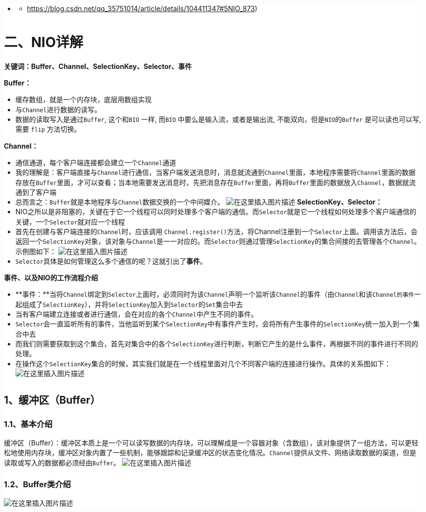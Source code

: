 - - https://blog.csdn.net/qq_35751014/article/details/104411347#5NIO_873)



# 二、NIO详解

**关键词：Buffer、Channel、SelectionKey、Selector、事件**

**Buffer：**

- 缓存数组，就是一个内存块，底层用数组实现
- 与`Channel`进行数据的读写。
- 数据的读取写入是通过`Buffer`, 这个和`BIO` 一样, 而`BIO` 中要么是输入流，或者是输出流, 不能双向，但是`NIO`的`Buffer` 是可以读也可以写, 需要 `flip` 方法切换。

**Channel：**

- 通信通道，每个客户端连接都会建立一个`Channel`通道
- 我的理解是：客户端直接与`Channel`进行通信，当客户端发送消息时，消息就流通到`Channel`里面，本地程序需要将`Channel`里面的数据存放在`Buffer`里面，才可以查看；当本地需要发送消息时，先把消息存在`Buffer`里面，再将`Buffer`里面的数据放入`Channel`，数据就流通到了客户端
- 总而言之：`Buffer`就是本地程序与`Channel`数据交换的一个中间媒介。
  ![在这里插入图片描述](https://img-blog.csdnimg.cn/20200220151830203.png)
  **SelectionKey、Selector：**
- NIO之所以是非阻塞的，关键在于它一个线程可以同时处理多个客户端的通信。而`Selector`就是它一个线程如何处理多个客户端通信的关键，一个`Selector`就对应一个线程
- 首先在创建与客户端连接的`Channel`时，应该调用 `Channel.register()`方法，将Channel注册到一个`Selector`上面。调用该方法后，会返回一个`SelectionKey`对象，该对象与`Channel`是一一对应的。而`Selector`则通过管理`SelectionKey`的集合间接的去管理各个`Channel`。示例图如下：
  ![在这里插入图片描述](https://img-blog.csdnimg.cn/20200220151924254.png?x-oss-process=image/watermark,type_ZmFuZ3poZW5naGVpdGk,shadow_10,text_aHR0cHM6Ly9ibG9nLmNzZG4ubmV0L3FxXzM1NzUxMDE0,size_16,color_FFFFFF,t_70)
- `Selector`具体是如何管理这么多个通信的呢？这就引出了**事件**。

**事件、以及NIO的工作流程介绍**

- **事件：**当将`Channel`绑定到`Selector`上面时，必须同时为该`Channel`声明一个监听该`Channel`的事件（由`Channel`和该`Channel的事件`一起组成了`SelectionKey`），并将`SelectionKey`加入到`Selector`的`Set`集合中去
- 当有客户端建立连接或者进行通信，会在对应的各个`Channel`中产生不同的事件。
- `Selector`会一直监听所有的事件，当他监听到某个`SelectionKey`中有事件产生时，会将所有产生事件的`SelectionKey`统一加入到一个集合中去
- 而我们则需要获取到这个集合，首先对集合中的各个`SelectionKey`进行判断，判断它产生的是什么事件，再根据不同的事件进行不同的处理。
- 在操作这个`SelectionKey`集合的时候，其实我们就是在一个线程里面对几个不同客户端的连接进行操作。具体的关系图如下：
  ![在这里插入图片描述](https://img-blog.csdnimg.cn/20200220151943749.png?x-oss-process=image/watermark,type_ZmFuZ3poZW5naGVpdGk,shadow_10,text_aHR0cHM6Ly9ibG9nLmNzZG4ubmV0L3FxXzM1NzUxMDE0,size_16,color_FFFFFF,t_70)

## 1、缓冲区（Buffer）

### 1.1、基本介绍

​	缓冲区（Buffer）：缓冲区本质上是一个可以读写数据的内存块，可以理解成是一个容器对象（含数组），该对象提供了一组方法，可以更轻松地使用内存块，缓冲区对象内置了一些机制，能够跟踪和记录缓冲区的状态变化情况。`Channel`提供从文件、网络读取数据的渠道，但是读取或写入的数据都必须经由`Buffer`。
![在这里插入图片描述](https://img-blog.csdnimg.cn/20200220152004134.png)

### 1.2、Buffer类介绍

![在这里插入图片描述](https://img-blog.csdnimg.cn/20200220152029470.png?x-oss-process=image/watermark,type_ZmFuZ3poZW5naGVpdGk,shadow_10,text_aHR0cHM6Ly9ibG9nLmNzZG4ubmV0L3FxXzM1NzUxMDE0,size_16,color_FFFFFF,t_70)
